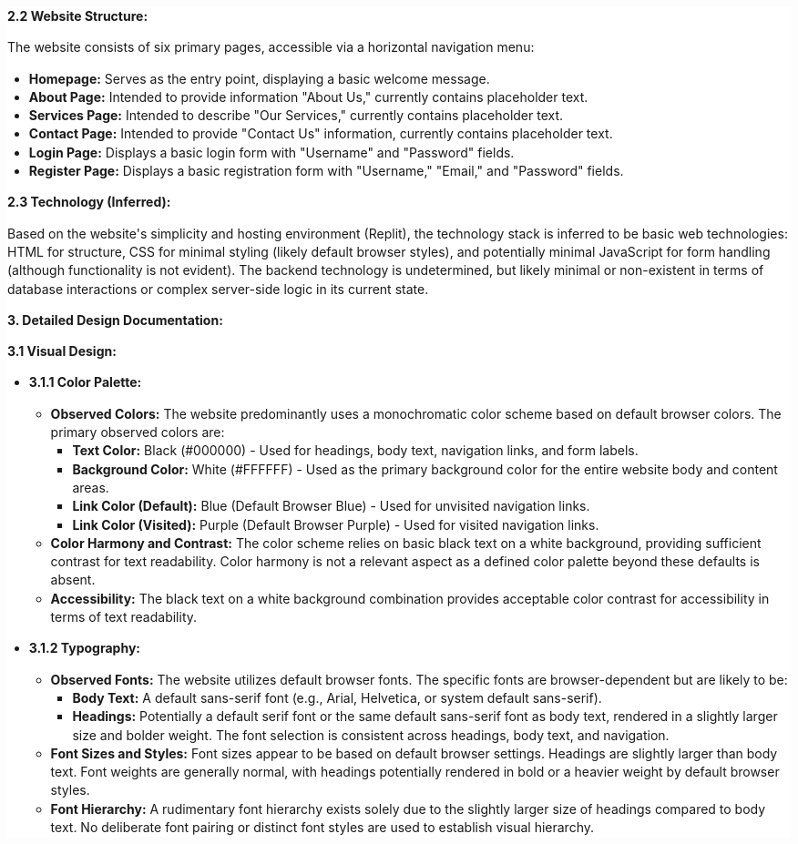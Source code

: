 **2.2 Website Structure:**

The website consists of six primary pages, accessible via a horizontal navigation menu:

*   **Homepage:**  Serves as the entry point, displaying a basic welcome message.
*   **About Page:** Intended to provide information "About Us," currently contains placeholder text.
*   **Services Page:** Intended to describe "Our Services," currently contains placeholder text.
*   **Contact Page:** Intended to provide "Contact Us" information, currently contains placeholder text.
*   **Login Page:**  Displays a basic login form with "Username" and "Password" fields.
*   **Register Page:** Displays a basic registration form with "Username," "Email," and "Password" fields.

**2.3 Technology (Inferred):**

Based on the website's simplicity and hosting environment (Replit), the technology stack is inferred to be basic web technologies: HTML for structure, CSS for minimal styling (likely default browser styles), and potentially minimal JavaScript for form handling (although functionality is not evident). The backend technology is undetermined, but likely minimal or non-existent in terms of database interactions or complex server-side logic in its current state.

**3. Detailed Design Documentation:**

**3.1 Visual Design:**

*   **3.1.1 Color Palette:**
    *   **Observed Colors:** The website predominantly uses a monochromatic color scheme based on default browser colors. The primary observed colors are:
        *   **Text Color:** Black (#000000) - Used for headings, body text, navigation links, and form labels.
        *   **Background Color:** White (#FFFFFF) - Used as the primary background color for the entire website body and content areas.
        *   **Link Color (Default):** Blue (Default Browser Blue) - Used for unvisited navigation links.
        *   **Link Color (Visited):** Purple (Default Browser Purple) - Used for visited navigation links.
    *   **Color Harmony and Contrast:** The color scheme relies on basic black text on a white background, providing sufficient contrast for text readability. Color harmony is not a relevant aspect as a defined color palette beyond these defaults is absent.
    *   **Accessibility:** The black text on a white background combination provides acceptable color contrast for accessibility in terms of text readability.

*   **3.1.2 Typography:**
    *   **Observed Fonts:** The website utilizes default browser fonts. The specific fonts are browser-dependent but are likely to be:
        *   **Body Text:** A default sans-serif font (e.g., Arial, Helvetica, or system default sans-serif).
        *   **Headings:** Potentially a default serif font or the same default sans-serif font as body text, rendered in a slightly larger size and bolder weight.  The font selection is consistent across headings, body text, and navigation.
    *   **Font Sizes and Styles:** Font sizes appear to be based on default browser settings. Headings are slightly larger than body text. Font weights are generally normal, with headings potentially rendered in bold or a heavier weight by default browser styles.
    *   **Font Hierarchy:** A rudimentary font hierarchy exists solely due to the slightly larger size of headings compared to body text.  No deliberate font pairing or distinct font styles are used to establish visual hierarchy.
